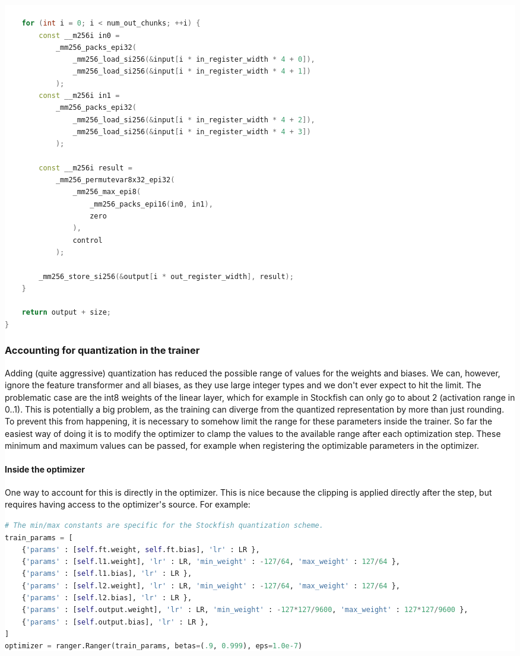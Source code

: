 ```cpp

    for (int i = 0; i < num_out_chunks; ++i) {
        const __m256i in0 =
            _mm256_packs_epi32(
                _mm256_load_si256(&input[i * in_register_width * 4 + 0]),
                _mm256_load_si256(&input[i * in_register_width * 4 + 1])
            );
        const __m256i in1 =
            _mm256_packs_epi32(
                _mm256_load_si256(&input[i * in_register_width * 4 + 2]),
                _mm256_load_si256(&input[i * in_register_width * 4 + 3])
            );

        const __m256i result =
            _mm256_permutevar8x32_epi32(
                _mm256_max_epi8(
                    _mm256_packs_epi16(in0, in1),
                    zero
                ),
                control
            );

        _mm256_store_si256(&output[i * out_register_width], result);
    }

    return output + size;
}
```

### Accounting for quantization in the trainer

Adding (quite aggressive) quantization has reduced the possible range of values for the weights and biases. We can, however, ignore the feature transformer and all biases, as they use large integer types and we don't ever expect to hit the limit. The problematic case are the int8 weights of the linear layer, which for example in Stockfish can only go to about 2 (activation range in 0..1). This is potentially a big problem, as the training can diverge from the quantized representation by more than just rounding. To prevent this from happening, it is necessary to somehow limit the range for these parameters inside the trainer. So far the easiest way of doing it is to modify the optimizer to clamp the values to the available range after each optimization step. These minimum and maximum values can be passed, for example when registering the optimizable parameters in the optimizer.

#### Inside the optimizer

One way to account for this is directly in the optimizer. This is nice because the clipping is applied directly after the step, but requires having access to the optimizer's source. For example:

```python
# The min/max constants are specific for the Stockfish quantization scheme.
train_params = [
    {'params' : [self.ft.weight, self.ft.bias], 'lr' : LR },
    {'params' : [self.l1.weight], 'lr' : LR, 'min_weight' : -127/64, 'max_weight' : 127/64 },
    {'params' : [self.l1.bias], 'lr' : LR },
    {'params' : [self.l2.weight], 'lr' : LR, 'min_weight' : -127/64, 'max_weight' : 127/64 },
    {'params' : [self.l2.bias], 'lr' : LR },
    {'params' : [self.output.weight], 'lr' : LR, 'min_weight' : -127*127/9600, 'max_weight' : 127*127/9600 },
    {'params' : [self.output.bias], 'lr' : LR },
]
optimizer = ranger.Ranger(train_params, betas=(.9, 0.999), eps=1.0e-7)
```
